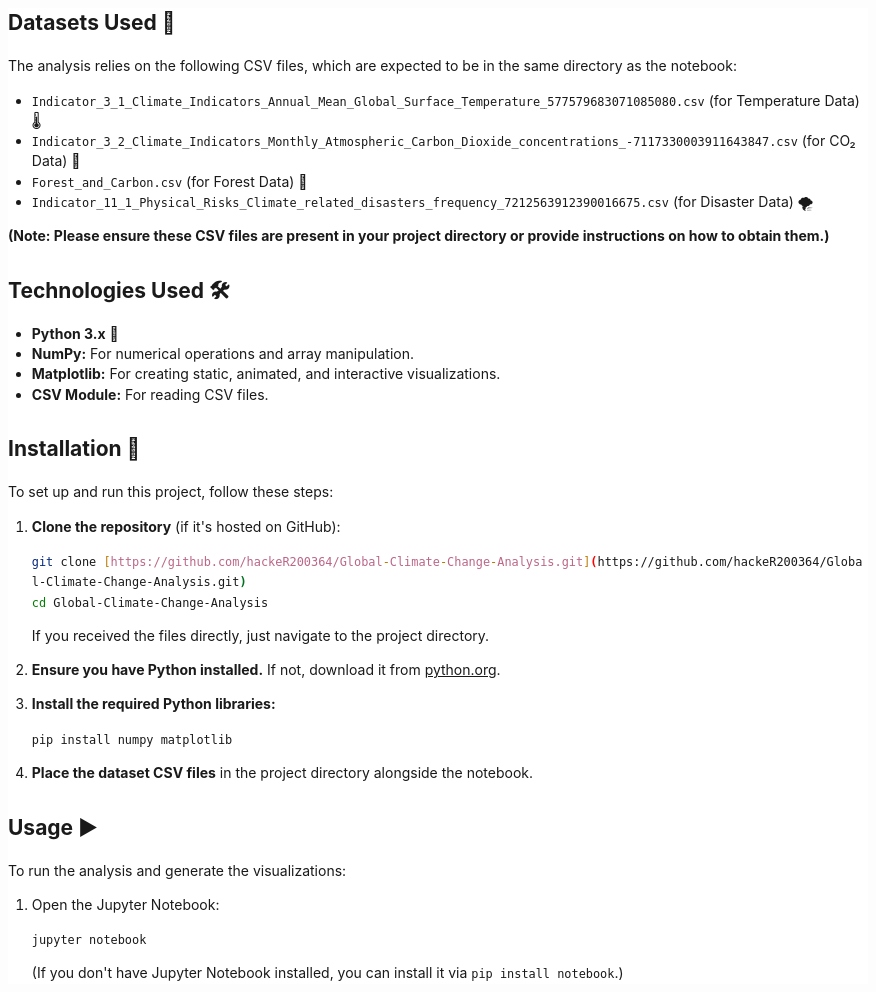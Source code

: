 ## Datasets Used 📁

The analysis relies on the following CSV files, which are expected to be in the same directory as the notebook:

* `Indicator_3_1_Climate_Indicators_Annual_Mean_Global_Surface_Temperature_577579683071085080.csv` (for Temperature Data) 🌡️
* `Indicator_3_2_Climate_Indicators_Monthly_Atmospheric_Carbon_Dioxide_concentrations_-7117330003911643847.csv` (for CO₂ Data) 💨
* `Forest_and_Carbon.csv` (for Forest Data) 🌳
* `Indicator_11_1_Physical_Risks_Climate_related_disasters_frequency_7212563912390016675.csv` (for Disaster Data) 🌪️

**(Note: Please ensure these CSV files are present in your project directory or provide instructions on how to obtain them.)**

## Technologies Used 🛠️

* **Python 3.x** 🐍
* **NumPy:** For numerical operations and array manipulation.
* **Matplotlib:** For creating static, animated, and interactive visualizations.
* **CSV Module:** For reading CSV files.

## Installation 🚀

To set up and run this project, follow these steps:

1.  **Clone the repository** (if it's hosted on GitHub):
    ```bash
    git clone [https://github.com/hackeR200364/Global-Climate-Change-Analysis.git](https://github.com/hackeR200364/Global-Climate-Change-Analysis.git)
    cd Global-Climate-Change-Analysis
    ```
    If you received the files directly, just navigate to the project directory.

2.  **Ensure you have Python installed.** If not, download it from [python.org](https://www.python.org/).

3.  **Install the required Python libraries:**
    ```bash
    pip install numpy matplotlib
    ```

4.  **Place the dataset CSV files** in the project directory alongside the notebook.

## Usage ▶️

To run the analysis and generate the visualizations:

1.  Open the Jupyter Notebook:
    ```bash
    jupyter notebook
    ```
    (If you don't have Jupyter Notebook installed, you can install it via `pip install notebook`.)
